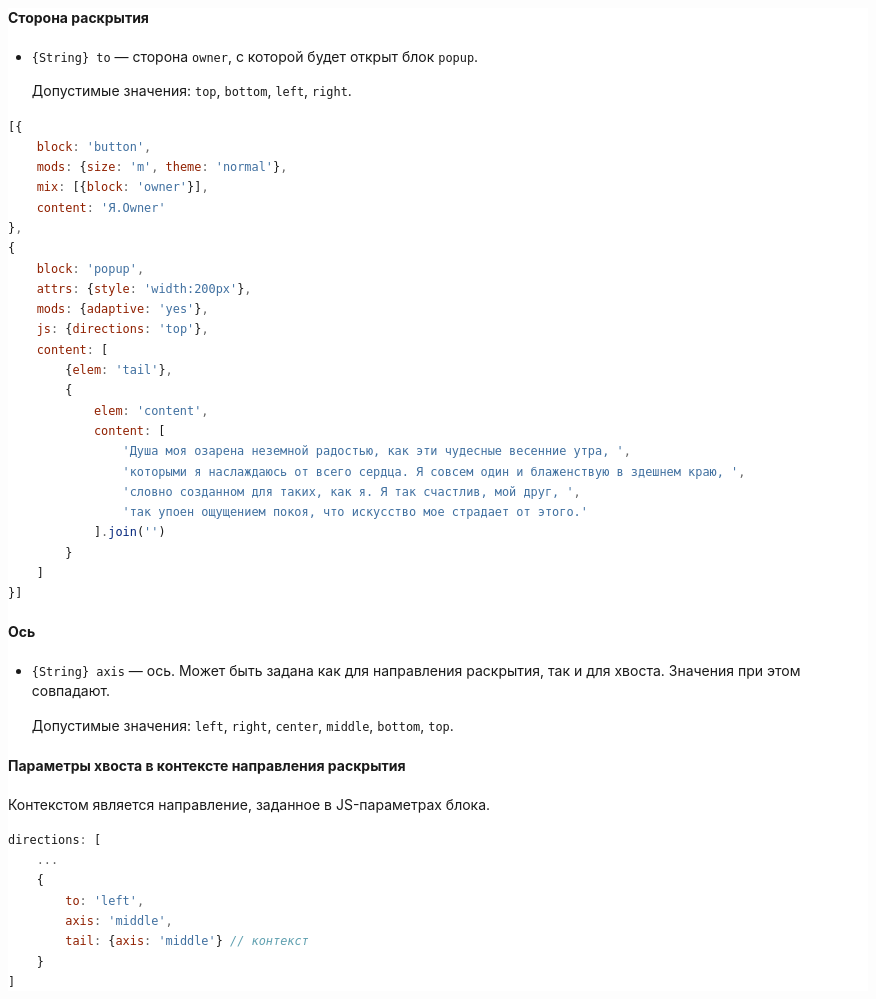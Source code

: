 
<a name="storonaraskrytija"></a>
#### Сторона раскрытия

* `{String} to` — сторона `owner`, с которой будет открыт блок `popup`.

  Допустимые значения: `top`, `bottom`, `left`, `right`.

```js
[{
    block: 'button',
    mods: {size: 'm', theme: 'normal'},
    mix: [{block: 'owner'}],
    content: 'Я.Owner'
},
{
    block: 'popup',
    attrs: {style: 'width:200px'},
    mods: {adaptive: 'yes'},
    js: {directions: 'top'},
    content: [
        {elem: 'tail'},
        {
            elem: 'content',
            content: [
                'Душа моя озарена неземной радостью, как эти чудесные весенние утра, ',
                'которыми я наслаждаюсь от всего сердца. Я совсем один и блаженствую в здешнем краю, ',
                'словно созданном для таких, как я. Я так счастлив, мой друг, ',
                'так упоен ощущением покоя, что искусство мое страдает от этого.'
            ].join('')
        }
    ]
}]
```

<a name="os"></a>
#### Ось

  - `{String} axis` — ось. Может быть задана как для направления раскрытия, так и для хвоста. Значения при этом совпадают.

    Допустимые значения: `left`, `right`, `center`, `middle`, `bottom`, `top`.

<a name="parametryxvostavkontekstenapravlenijaraskrytija"></a>
#### Параметры хвоста в контексте направления раскрытия
Контекстом является направление, заданное в JS-параметрах блока.

```javascript
directions: [
    ...
    {
        to: 'left',
        axis: 'middle',
        tail: {axis: 'middle'} // контекст
    }
]
```

